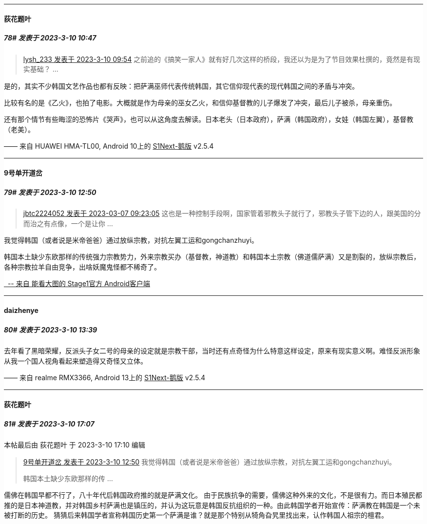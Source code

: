 
*****

####  荻花题叶  
##### 78#       发表于 2023-3-10 10:47

<blockquote><a href="httphttps://bbs.saraba1st.com/2b/forum.php?mod=redirect&amp;goto=findpost&amp;pid=60030431&amp;ptid=2122925" target="_blank">lysh_233 发表于 2023-3-10 09:54</a>
之前追的《搞笑一家人》就有好几次这样的桥段，我还以为是为了节目效果杜撰的，竟然是有现实基础？ ...</blockquote>
是的，其实不少韩国文艺作品也都有反映：把萨满巫师代表传统韩国，其它信仰现代表的现代韩国之间的矛盾与冲突。

比较有名的是《乙火》，也拍了电影。大概就是作为母亲的巫女乙火，和信仰基督教的儿子爆发了冲突，最后儿子被杀，母亲重伤。

还有那个情节有些晦涩的恐怖片《哭声》，也可以从这角度去解读。日本老头（日本政府），萨满（韩国政府），女娃（韩国左翼），基督教（老美）。

—— 来自 HUAWEI HMA-TL00, Android 10上的 [S1Next-鹅版](https://github.com/ykrank/S1-Next/releases) v2.5.4


*****

####  9号单开道岔  
##### 79#       发表于 2023-3-10 12:50

<blockquote><a href="httphttps://bbs.saraba1st.com/2b/forum.php?mod=redirect&amp;goto=findpost&amp;pid=59995136&amp;ptid=2122925" target="_blank">jbtc2224052 发表于 2023-03-07 09:23:05</a>
这也是一种控制手段啊，国家管着邪教头子就行了，邪教头子管下边的人，跟美国的分而治之有点像，一个是让你 ...</blockquote>我觉得韩国（或者说是米帝爸爸）通过放纵宗教，对抗左翼工运和gongchanzhuyi。

韩国本土缺少东欧那样的传统强力宗教势力，外来宗教买办（基督教，神道教）和韩国本土宗教（佛道儒萨满）又是割裂的，放纵宗教后，各种宗教拉羊自由竞争，出啥妖魔鬼怪都不稀奇了。

[  -- 来自 能看大图的 Stage1官方 Android客户端](https://www.coolapk.com/apk/140634)


*****

####  daizhenye  
##### 80#       发表于 2023-3-10 13:39

去年看了黑暗荣耀，反派头子女二号的母亲的设定就是宗教干部，当时还有点奇怪为什么特意这样设定，原来有现实意义啊。难怪反派形象从我一个国人视角看起来塑造得又奇怪又立体。

—— 来自 realme RMX3366, Android 13上的 [S1Next-鹅版](https://github.com/ykrank/S1-Next/releases) v2.5.4


*****

####  荻花题叶  
##### 81#       发表于 2023-3-10 17:07

 本帖最后由 荻花题叶 于 2023-3-10 17:10 编辑 
<blockquote><a href="httphttps://bbs.saraba1st.com/2b/forum.php?mod=redirect&amp;goto=findpost&amp;pid=60033729&amp;ptid=2122925" target="_blank">9号单开道岔 发表于 2023-3-10 12:50</a>
我觉得韩国（或者说是米帝爸爸）通过放纵宗教，对抗左翼工运和gongchanzhuyi。

韩国本土缺少东欧那样的传 ...</blockquote>
儒佛在韩国早都不行了，八十年代后韩国政府推的就是萨满文化。
由于民族抗争的需要，儒佛这种外来的文化，不是很有力。而日本殖民都推的是日本神道教，并对韩国乡村萨满也是镇压的，并认为这玩意是韩国反抗组织的一种。由此韩国学者开始宣传：萨满教在韩国是一个未被打断的历史。
猜猜后来韩国学者宣称韩国历史第一个萨满是谁？就是那个特别从犄角旮旯里找出来，认作韩国人祖宗的檀君。
